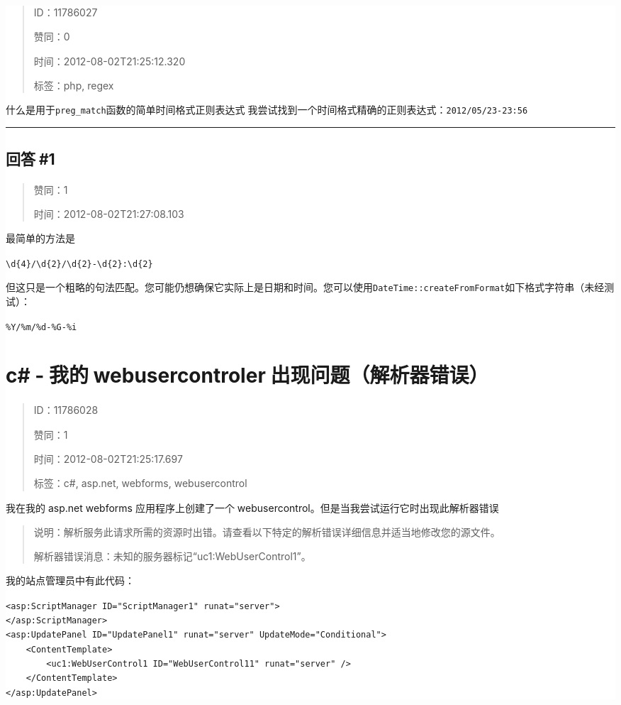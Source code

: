 > ID：11786027
> 
> 赞同：0
> 
> 时间：2012-08-02T21:25:12.320
> 
> 标签：php, regex

什么是用于`preg_match`函数的简单时间格式正则表达式
我尝试找到一个时间格式精确的正则表达式：`2012/05/23-23:56`

* * *

## 回答 #1

> 赞同：1
> 
> 时间：2012-08-02T21:27:08.103

最简单的方法是

```
\d{4}/\d{2}/\d{2}-\d{2}:\d{2} 
```

但这只是一个粗略的句法匹配。您可能仍想确保它实际上是日期和时间。您可以使用`DateTime::createFromFormat`如下格式字符串（未经测试）：

```
%Y/%m/%d-%G-%i 
```

# c# - 我的 webusercontroler 出现问题（解析器错误）

> ID：11786028
> 
> 赞同：1
> 
> 时间：2012-08-02T21:25:17.697
> 
> 标签：c#, asp.net, webforms, webusercontrol

我在我的 asp.net webforms 应用程序上创建了一个 webusercontrol。但是当我尝试运行它时出现此解析器错误

> 说明：解析服务此请求所需的资源时出错。请查看以下特定的解析错误详细信息并适当地修改您的源文件。
> 
> 解析器错误消息：未知的服务器标记“uc1:WebUserControl1”。

我的站点管理员中有此代码：

```
<asp:ScriptManager ID="ScriptManager1" runat="server">
</asp:ScriptManager>
<asp:UpdatePanel ID="UpdatePanel1" runat="server" UpdateMode="Conditional">
    <ContentTemplate>
        <uc1:WebUserControl1 ID="WebUserControl11" runat="server" />
    </ContentTemplate>
</asp:UpdatePanel> 
```
